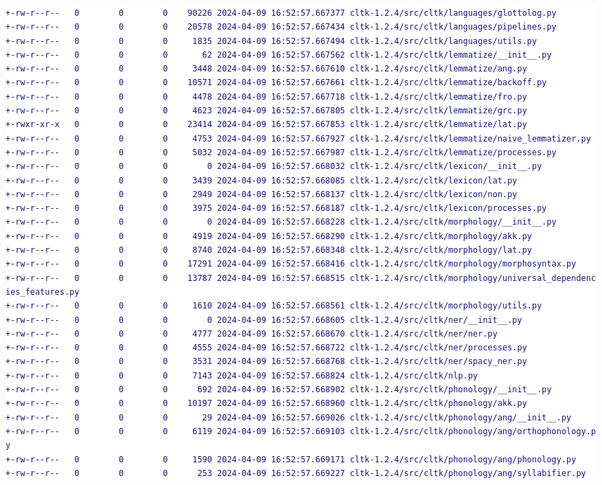 ```diff
+-rw-r--r--   0        0        0    90226 2024-04-09 16:52:57.667377 cltk-1.2.4/src/cltk/languages/glottolog.py
+-rw-r--r--   0        0        0    20578 2024-04-09 16:52:57.667434 cltk-1.2.4/src/cltk/languages/pipelines.py
+-rw-r--r--   0        0        0     1835 2024-04-09 16:52:57.667494 cltk-1.2.4/src/cltk/languages/utils.py
+-rw-r--r--   0        0        0       62 2024-04-09 16:52:57.667562 cltk-1.2.4/src/cltk/lemmatize/__init__.py
+-rw-r--r--   0        0        0     3448 2024-04-09 16:52:57.667610 cltk-1.2.4/src/cltk/lemmatize/ang.py
+-rw-r--r--   0        0        0    10571 2024-04-09 16:52:57.667661 cltk-1.2.4/src/cltk/lemmatize/backoff.py
+-rw-r--r--   0        0        0     4478 2024-04-09 16:52:57.667718 cltk-1.2.4/src/cltk/lemmatize/fro.py
+-rw-r--r--   0        0        0     4623 2024-04-09 16:52:57.667805 cltk-1.2.4/src/cltk/lemmatize/grc.py
+-rwxr-xr-x   0        0        0    23414 2024-04-09 16:52:57.667853 cltk-1.2.4/src/cltk/lemmatize/lat.py
+-rw-r--r--   0        0        0     4753 2024-04-09 16:52:57.667927 cltk-1.2.4/src/cltk/lemmatize/naive_lemmatizer.py
+-rw-r--r--   0        0        0     5032 2024-04-09 16:52:57.667987 cltk-1.2.4/src/cltk/lemmatize/processes.py
+-rw-r--r--   0        0        0        0 2024-04-09 16:52:57.668032 cltk-1.2.4/src/cltk/lexicon/__init__.py
+-rw-r--r--   0        0        0     3439 2024-04-09 16:52:57.668085 cltk-1.2.4/src/cltk/lexicon/lat.py
+-rw-r--r--   0        0        0     2949 2024-04-09 16:52:57.668137 cltk-1.2.4/src/cltk/lexicon/non.py
+-rw-r--r--   0        0        0     3975 2024-04-09 16:52:57.668187 cltk-1.2.4/src/cltk/lexicon/processes.py
+-rw-r--r--   0        0        0        0 2024-04-09 16:52:57.668228 cltk-1.2.4/src/cltk/morphology/__init__.py
+-rw-r--r--   0        0        0     4919 2024-04-09 16:52:57.668290 cltk-1.2.4/src/cltk/morphology/akk.py
+-rw-r--r--   0        0        0     8740 2024-04-09 16:52:57.668348 cltk-1.2.4/src/cltk/morphology/lat.py
+-rw-r--r--   0        0        0    17291 2024-04-09 16:52:57.668416 cltk-1.2.4/src/cltk/morphology/morphosyntax.py
+-rw-r--r--   0        0        0    13787 2024-04-09 16:52:57.668515 cltk-1.2.4/src/cltk/morphology/universal_dependencies_features.py
+-rw-r--r--   0        0        0     1610 2024-04-09 16:52:57.668561 cltk-1.2.4/src/cltk/morphology/utils.py
+-rw-r--r--   0        0        0        0 2024-04-09 16:52:57.668605 cltk-1.2.4/src/cltk/ner/__init__.py
+-rw-r--r--   0        0        0     4777 2024-04-09 16:52:57.668670 cltk-1.2.4/src/cltk/ner/ner.py
+-rw-r--r--   0        0        0     4555 2024-04-09 16:52:57.668722 cltk-1.2.4/src/cltk/ner/processes.py
+-rw-r--r--   0        0        0     3531 2024-04-09 16:52:57.668768 cltk-1.2.4/src/cltk/ner/spacy_ner.py
+-rw-r--r--   0        0        0     7143 2024-04-09 16:52:57.668824 cltk-1.2.4/src/cltk/nlp.py
+-rw-r--r--   0        0        0      692 2024-04-09 16:52:57.668902 cltk-1.2.4/src/cltk/phonology/__init__.py
+-rw-r--r--   0        0        0    10197 2024-04-09 16:52:57.668960 cltk-1.2.4/src/cltk/phonology/akk.py
+-rw-r--r--   0        0        0       29 2024-04-09 16:52:57.669026 cltk-1.2.4/src/cltk/phonology/ang/__init__.py
+-rw-r--r--   0        0        0     6119 2024-04-09 16:52:57.669103 cltk-1.2.4/src/cltk/phonology/ang/orthophonology.py
+-rw-r--r--   0        0        0     1590 2024-04-09 16:52:57.669171 cltk-1.2.4/src/cltk/phonology/ang/phonology.py
+-rw-r--r--   0        0        0      253 2024-04-09 16:52:57.669227 cltk-1.2.4/src/cltk/phonology/ang/syllabifier.py
```